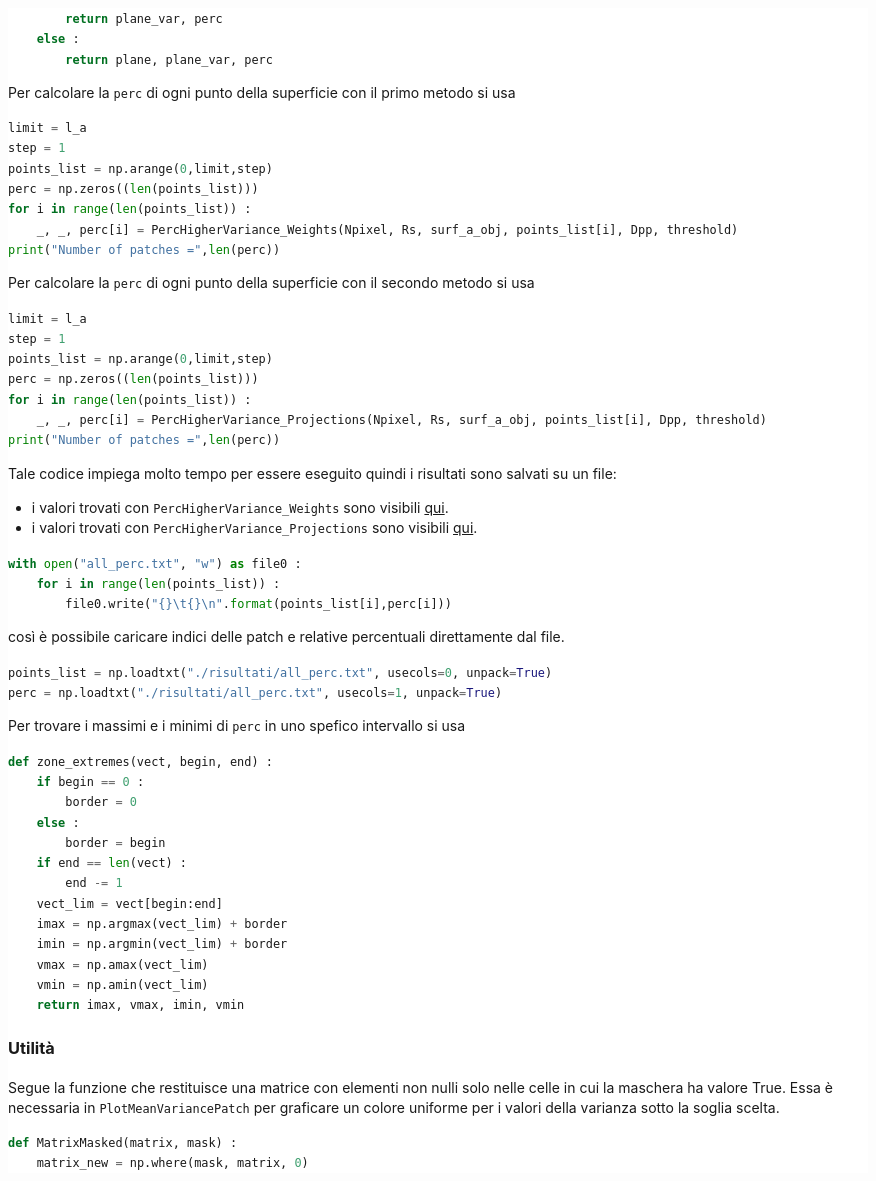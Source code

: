 ```python
        return plane_var, perc
    else :
        return plane, plane_var, perc
```
Per calcolare la `perc` di ogni punto della superficie con il primo metodo si usa
```python
limit = l_a
step = 1
points_list = np.arange(0,limit,step)
perc = np.zeros((len(points_list)))
for i in range(len(points_list)) :
    _, _, perc[i] = PercHigherVariance_Weights(Npixel, Rs, surf_a_obj, points_list[i], Dpp, threshold)  
print("Number of patches =",len(perc))
```
Per calcolare la `perc` di ogni punto della superficie con il secondo metodo si usa
```python
limit = l_a
step = 1
points_list = np.arange(0,limit,step)
perc = np.zeros((len(points_list)))
for i in range(len(points_list)) :
    _, _, perc[i] = PercHigherVariance_Projections(Npixel, Rs, surf_a_obj, points_list[i], Dpp, threshold)
print("Number of patches =",len(perc))
```
Tale codice impiega molto tempo per essere eseguito quindi i risultati sono salvati su un file:
* i valori trovati con `PercHigherVariance_Weights` sono visibili <a href="/data/all_perc.txt" target="_blank">qui</a>.
* i valori trovati con `PercHigherVariance_Projections` sono visibili <a href="/data/all_perc_projections.txt" target="_blank">qui</a>.
```python
with open("all_perc.txt", "w") as file0 :
    for i in range(len(points_list)) :
        file0.write("{}\t{}\n".format(points_list[i],perc[i]))
```
così è possibile caricare indici delle patch e relative percentuali direttamente dal file.
```python
points_list = np.loadtxt("./risultati/all_perc.txt", usecols=0, unpack=True)
perc = np.loadtxt("./risultati/all_perc.txt", usecols=1, unpack=True)
```
Per trovare i massimi e i minimi di `perc` in uno spefico intervallo si usa 
```python
def zone_extremes(vect, begin, end) :
    if begin == 0 :
        border = 0
    else :
        border = begin
    if end == len(vect) :
        end -= 1
    vect_lim = vect[begin:end]
    imax = np.argmax(vect_lim) + border
    imin = np.argmin(vect_lim) + border
    vmax = np.amax(vect_lim)
    vmin = np.amin(vect_lim)
    return imax, vmax, imin, vmin
```
### Utilità
Segue la funzione che restituisce una matrice con elementi non nulli solo nelle celle in cui la maschera ha valore True. Essa è necessaria in `PlotMeanVariancePatch` per graficare un colore uniforme per i valori della varianza sotto la soglia scelta.
```python
def MatrixMasked(matrix, mask) :
    matrix_new = np.where(mask, matrix, 0)
```